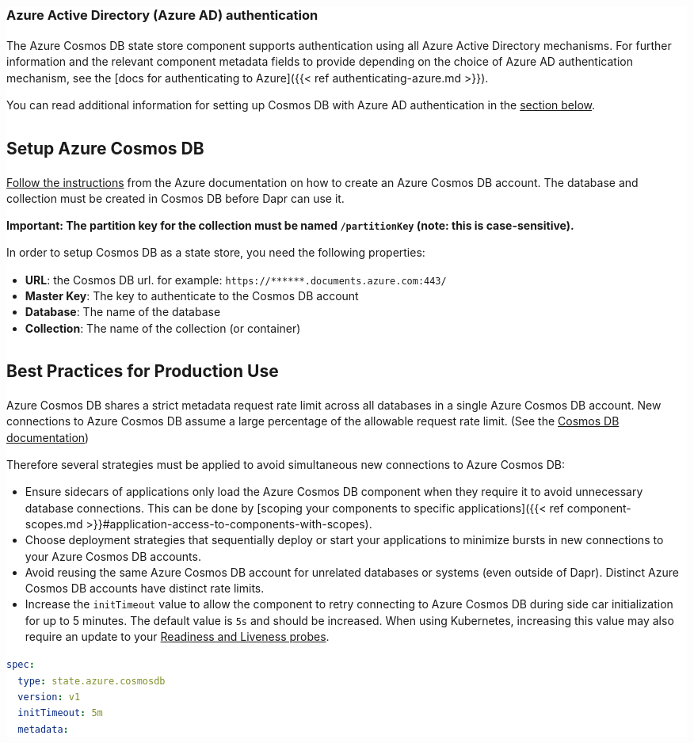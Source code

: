 ### Azure Active Directory (Azure AD) authentication

The Azure Cosmos DB state store component supports authentication using all Azure Active Directory mechanisms. For further information and the relevant component metadata fields to provide depending on the choice of Azure AD authentication mechanism, see the [docs for authenticating to Azure]({{< ref authenticating-azure.md >}}).

You can read additional information for setting up Cosmos DB with Azure AD authentication in the [section below](#setting-up-cosmos-db-for-authenticating-with-azure-ad).

## Setup Azure Cosmos DB

[Follow the instructions](https://docs.microsoft.com/azure/cosmos-db/how-to-manage-database-account) from the Azure documentation on how to create an Azure Cosmos DB account.  The database and collection must be created in Cosmos DB before Dapr can use it.

**Important: The partition key for the collection must be named `/partitionKey` (note: this is case-sensitive).**

In order to setup Cosmos DB as a state store, you need the following properties:

- **URL**: the Cosmos DB url. for example: `https://******.documents.azure.com:443/`
- **Master Key**: The key to authenticate to the Cosmos DB account
- **Database**: The name of the database
- **Collection**: The name of the collection (or container)

## Best Practices for Production Use

Azure Cosmos DB shares a strict metadata request rate limit across all databases in a single Azure Cosmos DB account. New connections to Azure Cosmos DB assume a large percentage of the allowable request rate limit. (See the [Cosmos DB documentation](https://docs.microsoft.com/azure/cosmos-db/sql/troubleshoot-request-rate-too-large#recommended-solution-3))

Therefore several strategies must be applied to avoid simultaneous new connections to Azure Cosmos DB:

- Ensure sidecars of applications only load the Azure Cosmos DB component when they require it to avoid unnecessary database connections. This can be done by [scoping your components to specific applications]({{< ref component-scopes.md >}}#application-access-to-components-with-scopes).
- Choose deployment strategies that sequentially deploy or start your applications to minimize bursts in new connections to your Azure Cosmos DB accounts.
- Avoid reusing the same Azure Cosmos DB account for unrelated databases or systems (even outside of Dapr). Distinct Azure Cosmos DB accounts have distinct rate limits.
- Increase the `initTimeout` value to allow the component to retry connecting to Azure Cosmos DB during side car initialization for up to 5 minutes. The default value is `5s` and should be increased. When using Kubernetes, increasing this value may also require an update to your [Readiness and Liveness probes](https://kubernetes.io/docs/tasks/configure-pod-container/configure-liveness-readiness-startup-probes/).

```yaml
spec:
  type: state.azure.cosmosdb
  version: v1
  initTimeout: 5m
  metadata:
```
